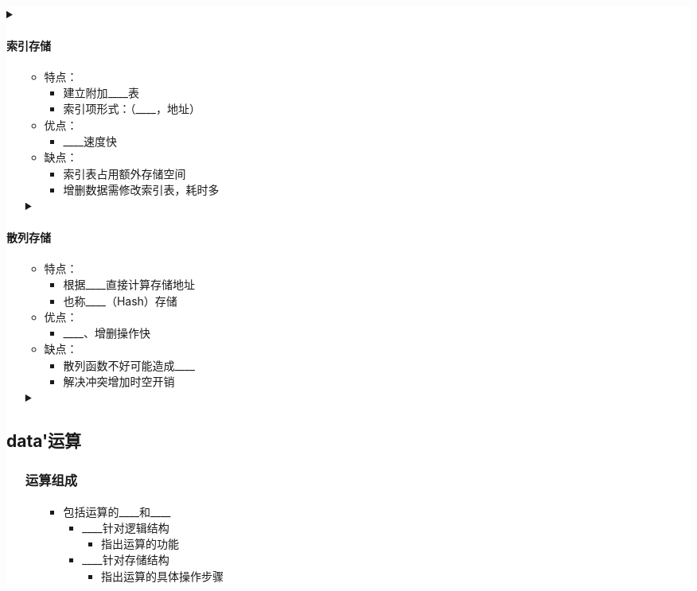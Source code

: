 <div>
<details><summary> </summary></details>
</div>

</ul>

#### 索引存储

<ul>

- 特点：
  - 建立附加____表
  - 索引项形式：（____，地址）
- 优点：
  - ____速度快
- 缺点：
  - 索引表占用额外存储空间
  - 增删数据需修改索引表，耗时多

<div>
<details><summary> </summary></details>
</div>

</ul>

#### 散列存储

<ul>

- 特点：
  - 根据____直接计算存储地址
  - 也称____（Hash）存储
- 优点：
  - ____、增删操作快
- 缺点：
  - 散列函数不好可能造成____
  - 解决冲突增加时空开销

<div>
<details><summary> </summary></details>
</div>

</ul>

</ul>

</ul>

## data'运算

<ul>

### 运算组成

<ul>

- 包括运算的____和____
  - ____针对逻辑结构
    - 指出运算的功能
  - ____针对存储结构
    - 指出运算的具体操作步骤
